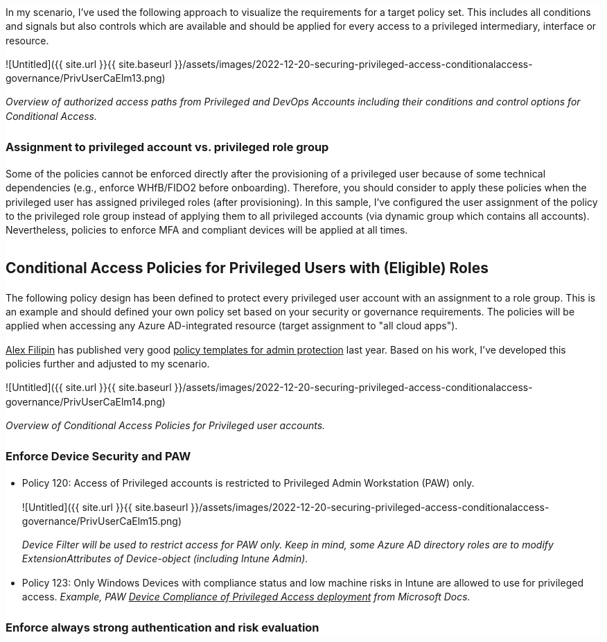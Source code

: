In my scenario, I’ve used the following approach to visualize the requirements for a target policy set. This includes all conditions and signals but also controls which are available and should be applied for every access to a privileged intermediary, interface or resource. 

![Untitled]({{ site.url }}{{ site.baseurl }}/assets/images/2022-12-20-securing-privileged-access-conditionalaccess-governance/PrivUserCaElm13.png)

*Overview of authorized access paths from Privileged and DevOps Accounts including their conditions and control options for Conditional Access.*

### Assignment to privileged account vs. privileged role group

Some of the policies cannot be enforced directly after the provisioning of a privileged user because of some technical dependencies (e.g., enforce WHfB/FIDO2 before onboarding).
Therefore, you should consider to apply these policies when the privileged user has assigned privileged roles (after provisioning). In this sample, I’ve configured the user assignment of the policy to the privileged role group instead of applying them to all privileged accounts (via dynamic group which contains all accounts). Nevertheless, policies to enforce MFA and compliant devices will be applied at all times.

## Conditional Access Policies for Privileged Users with (Eligible) Roles

The following policy design has been defined to protect every privileged user account with an assignment to a role group. This is an example and should defined your own policy set based on your security or governance requirements. The policies will be applied when accessing any Azure AD-integrated resource (target assignment to "all cloud apps").

[Alex Filipin](https://twitter.com/alexfilipin) has published very good [policy templates for admin protection](https://github.com/AlexFilipin/ConditionalAccess/tree/master/PolicySets/Category%20structure%20for%20AADP2) last year. Based on his work, I’ve developed this policies further and adjusted to my scenario.

![Untitled]({{ site.url }}{{ site.baseurl }}/assets/images/2022-12-20-securing-privileged-access-conditionalaccess-governance/PrivUserCaElm14.png)

*Overview of Conditional Access Policies for Privileged user accounts.*

### Enforce Device Security and PAW

- Policy 120: Access of Privileged accounts is restricted to Privileged Admin Workstation (PAW) only.
    
    ![Untitled]({{ site.url }}{{ site.baseurl }}/assets/images/2022-12-20-securing-privileged-access-conditionalaccess-governance/PrivUserCaElm15.png)
    
    *Device Filter will be used to restrict access for PAW only. Keep in mind, some Azure AD directory roles are to modify ExtensionAttributes of Device-object (including Intune Admin).*
    
- Policy 123: Only Windows Devices with compliance status and low machine risks in Intune are allowed to use for privileged access.
*Example, PAW [Device Compliance of Privileged Access deployment](https://learn.microsoft.com/en-us/security/compass/privileged-access-deployment?WT.mc_id=AZ-MVP-5003945#finish-workstation-profile-hardening) from Microsoft Docs.*

### Enforce always strong authentication and risk evaluation
